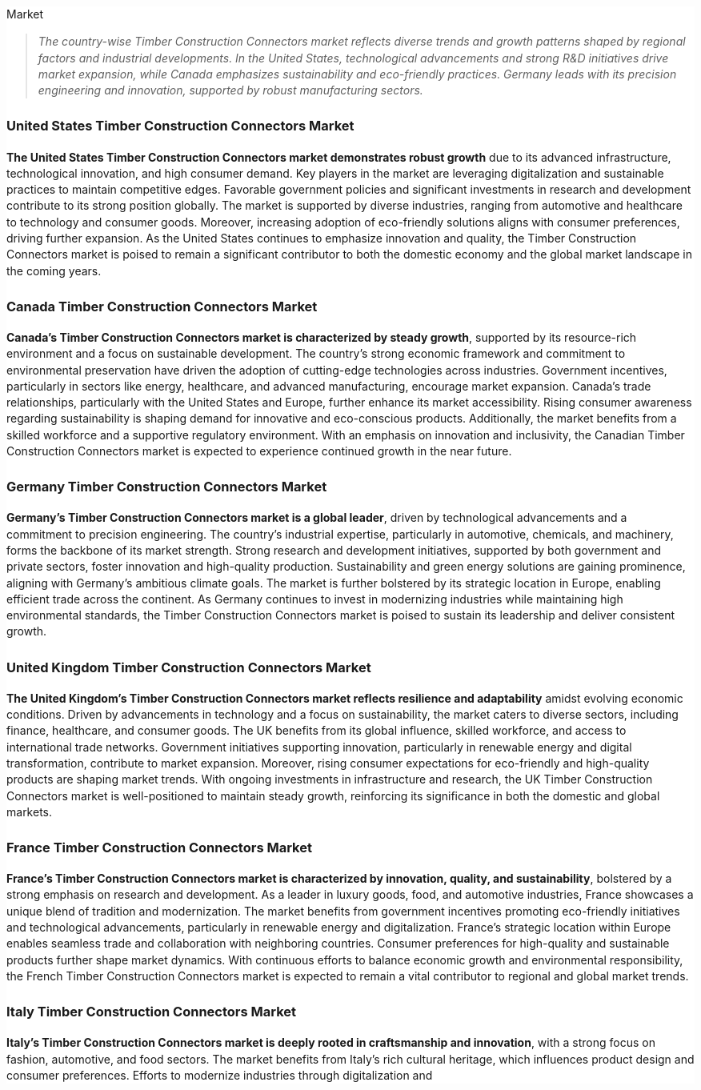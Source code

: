 Market<br /></span></h1><blockquote><p><em><span class="">The country-wise Timber Construction Connectors market reflects diverse trends and growth patterns shaped by regional factors and industrial developments. In the United States, technological advancements and strong R&amp;D initiatives drive market expansion, while Canada emphasizes sustainability and eco-friendly practices. Germany leads with its precision engineering and innovation, supported by robust manufacturing sectors.</span></em></p></blockquote><h3><strong>United States Timber Construction Connectors Market</strong></h3><p><strong>The United States Timber Construction Connectors market demonstrates robust growth</strong> due to its advanced infrastructure, technological innovation, and high consumer demand. Key players in the market are leveraging digitalization and sustainable practices to maintain competitive edges. Favorable government policies and significant investments in research and development contribute to its strong position globally. The market is supported by diverse industries, ranging from automotive and healthcare to technology and consumer goods. Moreover, increasing adoption of eco-friendly solutions aligns with consumer preferences, driving further expansion. As the United States continues to emphasize innovation and quality, the Timber Construction Connectors market is poised to remain a significant contributor to both the domestic economy and the global market landscape in the coming years.</p><h3><strong>Canada Timber Construction Connectors Market</strong></h3><p><strong>Canada&rsquo;s Timber Construction Connectors market is characterized by steady growth</strong>, supported by its resource-rich environment and a focus on sustainable development. The country&rsquo;s strong economic framework and commitment to environmental preservation have driven the adoption of cutting-edge technologies across industries. Government incentives, particularly in sectors like energy, healthcare, and advanced manufacturing, encourage market expansion. Canada&rsquo;s trade relationships, particularly with the United States and Europe, further enhance its market accessibility. Rising consumer awareness regarding sustainability is shaping demand for innovative and eco-conscious products. Additionally, the market benefits from a skilled workforce and a supportive regulatory environment. With an emphasis on innovation and inclusivity, the Canadian Timber Construction Connectors market is expected to experience continued growth in the near future.</p><h3><strong>Germany Timber Construction Connectors Market</strong></h3><p><strong>Germany&rsquo;s Timber Construction Connectors market is a global leader</strong>, driven by technological advancements and a commitment to precision engineering. The country&rsquo;s industrial expertise, particularly in automotive, chemicals, and machinery, forms the backbone of its market strength. Strong research and development initiatives, supported by both government and private sectors, foster innovation and high-quality production. Sustainability and green energy solutions are gaining prominence, aligning with Germany&rsquo;s ambitious climate goals. The market is further bolstered by its strategic location in Europe, enabling efficient trade across the continent. As Germany continues to invest in modernizing industries while maintaining high environmental standards, the Timber Construction Connectors market is poised to sustain its leadership and deliver consistent growth.</p><h3><strong>United Kingdom Timber Construction Connectors Market</strong></h3><p><strong>The United Kingdom&rsquo;s Timber Construction Connectors market reflects resilience and adaptability</strong> amidst evolving economic conditions. Driven by advancements in technology and a focus on sustainability, the market caters to diverse sectors, including finance, healthcare, and consumer goods. The UK benefits from its global influence, skilled workforce, and access to international trade networks. Government initiatives supporting innovation, particularly in renewable energy and digital transformation, contribute to market expansion. Moreover, rising consumer expectations for eco-friendly and high-quality products are shaping market trends. With ongoing investments in infrastructure and research, the UK Timber Construction Connectors market is well-positioned to maintain steady growth, reinforcing its significance in both the domestic and global markets.</p><h3><strong>France Timber Construction Connectors Market</strong></h3><p><strong>France&rsquo;s Timber Construction Connectors market is characterized by innovation, quality, and sustainability</strong>, bolstered by a strong emphasis on research and development. As a leader in luxury goods, food, and automotive industries, France showcases a unique blend of tradition and modernization. The market benefits from government incentives promoting eco-friendly initiatives and technological advancements, particularly in renewable energy and digitalization. France&rsquo;s strategic location within Europe enables seamless trade and collaboration with neighboring countries. Consumer preferences for high-quality and sustainable products further shape market dynamics. With continuous efforts to balance economic growth and environmental responsibility, the French Timber Construction Connectors market is expected to remain a vital contributor to regional and global market trends.</p><h3><strong>Italy Timber Construction Connectors Market</strong></h3><p><strong>Italy&rsquo;s Timber Construction Connectors market is deeply rooted in craftsmanship and innovation</strong>, with a strong focus on fashion, automotive, and food sectors. The market benefits from Italy&rsquo;s rich cultural heritage, which influences product design and consumer preferences. Efforts to modernize industries through digitalization and